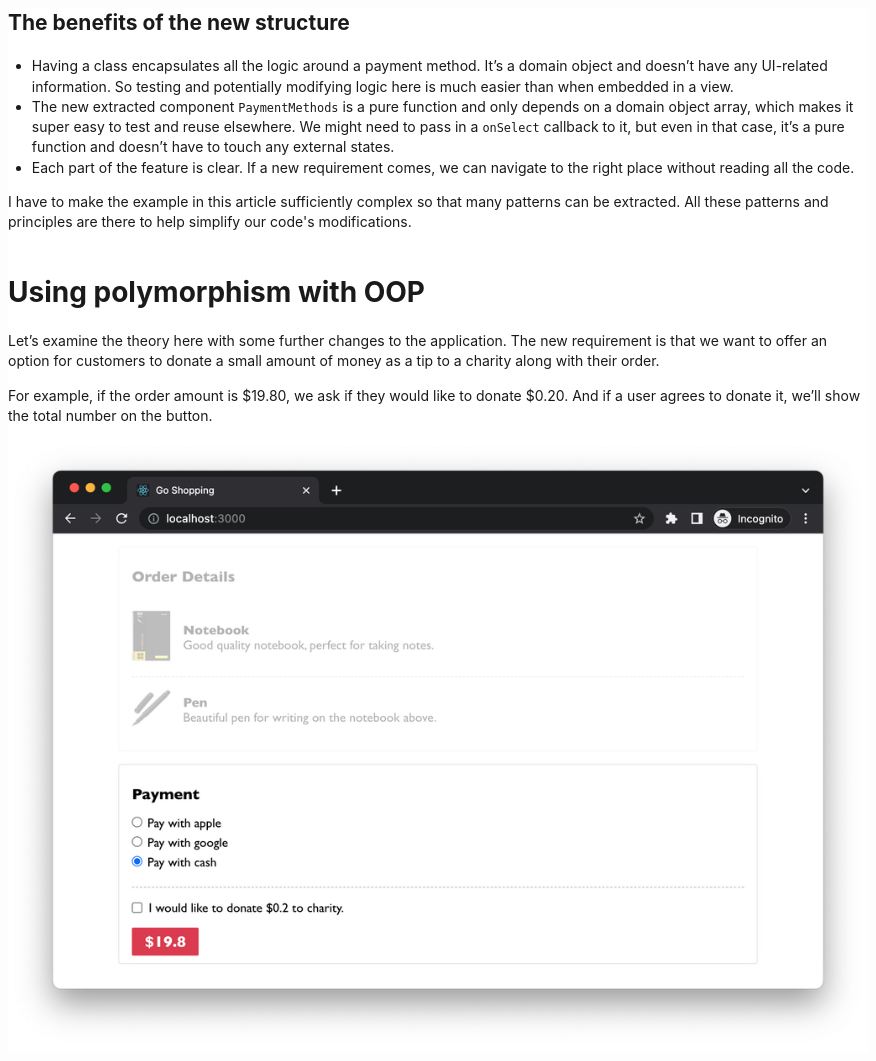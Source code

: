 ## The benefits of the new structure

*   Having a class encapsulates all the logic around a payment method. It’s a domain object and doesn’t have any UI-related information. So testing and potentially modifying logic here is much easier than when embedded in a view.
*   The new extracted component `PaymentMethods` is a pure function and only depends on a domain object array, which makes it super easy to test and reuse elsewhere. We might need to pass in a `onSelect` callback to it, but even in that case, it’s a pure function and doesn’t have to touch any external states.
*   Each part of the feature is clear. If a new requirement comes, we can navigate to the right place without reading all the code.

I have to make the example in this article sufficiently complex so that many patterns can be extracted. All these patterns and principles are there to help simplify our code's modifications.

# Using polymorphism with OOP

Let’s examine the theory here with some further changes to the application. The new requirement is that we want to offer an option for customers to donate a small amount of money as a tip to a charity along with their order.

For example, if the order amount is $19.80, we ask if they would like to donate $0.20. And if a user agrees to donate it, we’ll show the total number on the button.

![Figure 11-9. Donate to a charity](ch11/round-up.png)
